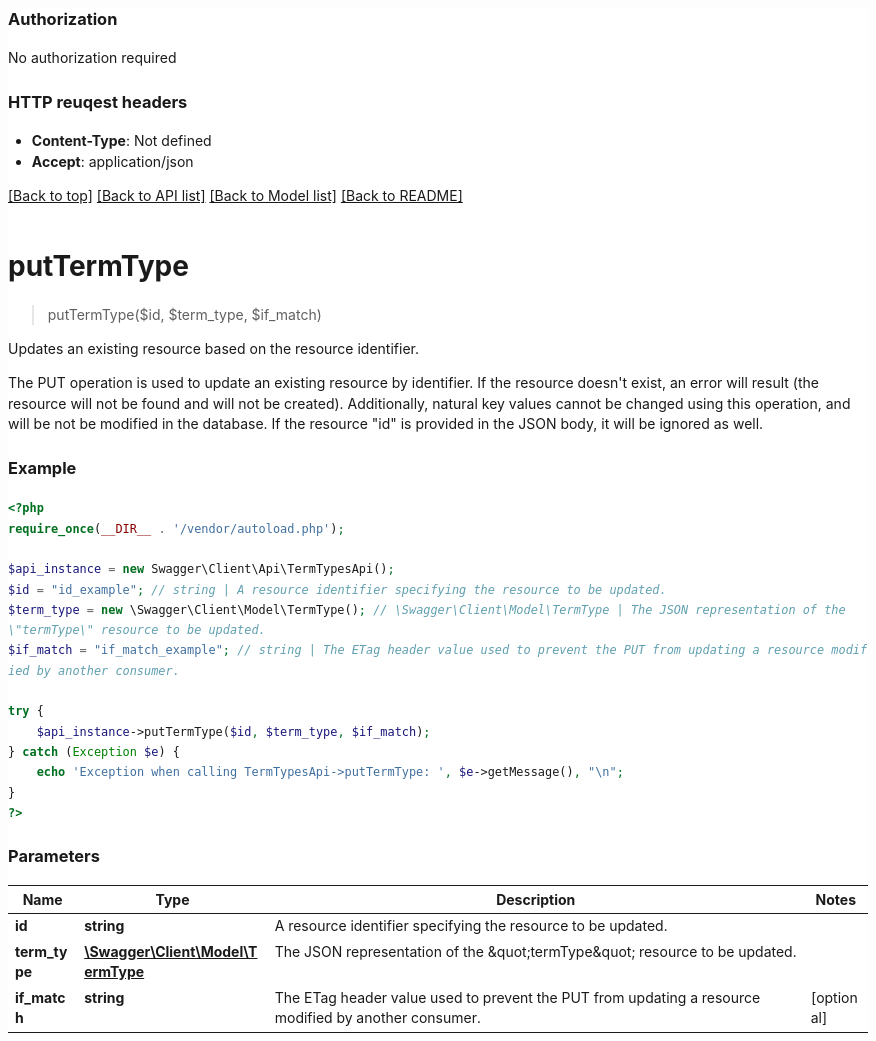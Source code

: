 ### Authorization

No authorization required

### HTTP reuqest headers

 - **Content-Type**: Not defined
 - **Accept**: application/json

[[Back to top]](#) [[Back to API list]](../README.md#documentation-for-api-endpoints) [[Back to Model list]](../README.md#documentation-for-models) [[Back to README]](../README.md)

# **putTermType**
> putTermType($id, $term_type, $if_match)

Updates an existing resource based on the resource identifier.

The PUT operation is used to update an existing resource by identifier.  If the resource doesn't exist, an error will result (the resource will not be found and will not be created).  Additionally, natural key values cannot be changed using this operation, and will be not be modified in the database.  If the resource \"id\" is provided in the JSON body, it will be ignored as well.

### Example 
```php
<?php
require_once(__DIR__ . '/vendor/autoload.php');

$api_instance = new Swagger\Client\Api\TermTypesApi();
$id = "id_example"; // string | A resource identifier specifying the resource to be updated.
$term_type = new \Swagger\Client\Model\TermType(); // \Swagger\Client\Model\TermType | The JSON representation of the \"termType\" resource to be updated.
$if_match = "if_match_example"; // string | The ETag header value used to prevent the PUT from updating a resource modified by another consumer.

try { 
    $api_instance->putTermType($id, $term_type, $if_match);
} catch (Exception $e) {
    echo 'Exception when calling TermTypesApi->putTermType: ', $e->getMessage(), "\n";
}
?>
```

### Parameters

Name | Type | Description  | Notes
------------- | ------------- | ------------- | -------------
 **id** | **string**| A resource identifier specifying the resource to be updated. | 
 **term_type** | [**\Swagger\Client\Model\TermType**](\Swagger\Client\Model\TermType.md)| The JSON representation of the \&quot;termType\&quot; resource to be updated. | 
 **if_match** | **string**| The ETag header value used to prevent the PUT from updating a resource modified by another consumer. | [optional] 
